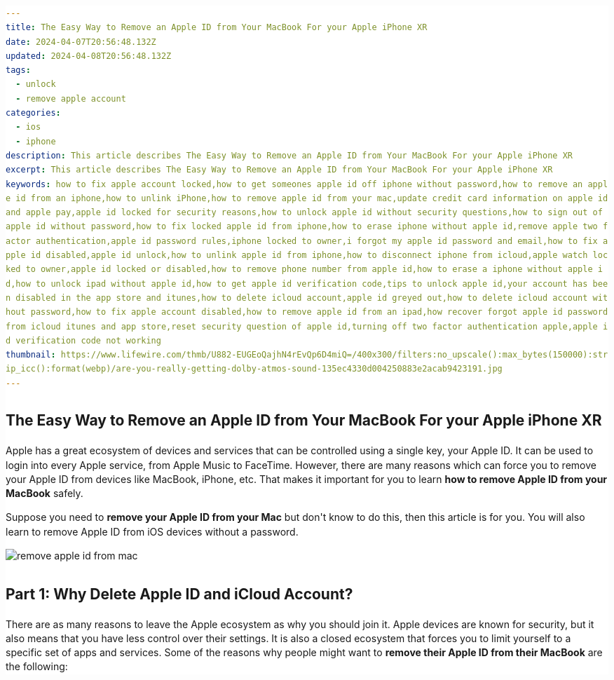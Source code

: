 ```yaml
---
title: The Easy Way to Remove an Apple ID from Your MacBook For your Apple iPhone XR
date: 2024-04-07T20:56:48.132Z
updated: 2024-04-08T20:56:48.132Z
tags: 
  - unlock
  - remove apple account
categories:
  - ios
  - iphone
description: This article describes The Easy Way to Remove an Apple ID from Your MacBook For your Apple iPhone XR
excerpt: This article describes The Easy Way to Remove an Apple ID from Your MacBook For your Apple iPhone XR
keywords: how to fix apple account locked,how to get someones apple id off iphone without password,how to remove an apple id from an iphone,how to unlink iPhone,how to remove apple id from your mac,update credit card information on apple id and apple pay,apple id locked for security reasons,how to unlock apple id without security questions,how to sign out of apple id without password,how to fix locked apple id from iphone,how to erase iphone without apple id,remove apple two factor authentication,apple id password rules,iphone locked to owner,i forgot my apple id password and email,how to fix apple id disabled,apple id unlock,how to unlink apple id from iphone,how to disconnect iphone from icloud,apple watch locked to owner,apple id locked or disabled,how to remove phone number from apple id,how to erase a iphone without apple id,how to unlock ipad without apple id,how to get apple id verification code,tips to unlock apple id,your account has been disabled in the app store and itunes,how to delete icloud account,apple id greyed out,how to delete icloud account without password,how to fix apple account disabled,how to remove apple id from an ipad,how recover forgot apple id password from icloud itunes and app store,reset security question of apple id,turning off two factor authentication apple,apple id verification code not working
thumbnail: https://www.lifewire.com/thmb/U882-EUGEoQajhN4rEvQp6D4miQ=/400x300/filters:no_upscale():max_bytes(150000):strip_icc():format(webp)/are-you-really-getting-dolby-atmos-sound-135ec4330d004250883e2acab9423191.jpg
---
```


## The Easy Way to Remove an Apple ID from Your MacBook For your Apple iPhone XR

Apple has a great ecosystem of devices and services that can be controlled using a single key, your Apple ID. It can be used to login into every Apple service, from Apple Music to FaceTime. However, there are many reasons which can force you to remove your Apple ID from devices like MacBook, iPhone, etc. That makes it important for you to learn **how to remove Apple ID from your MacBook** safely.

Suppose you need to **remove your Apple ID from your Mac** but don't know to do this, then this article is for you. You will also learn to remove Apple ID from iOS devices without a password.

![remove apple id from mac](https://images.wondershare.com/drfone/article/2023/01/how-to-remove-apple-id-from-your-mac-1.jpg)

## Part 1: Why Delete Apple ID and iCloud Account?

There are as many reasons to leave the Apple ecosystem as why you should join it. Apple devices are known for security, but it also means that you have less control over their settings. It is also a closed ecosystem that forces you to limit yourself to a specific set of apps and services. Some of the reasons why people might want to **remove their Apple ID from their MacBook** are the following:
